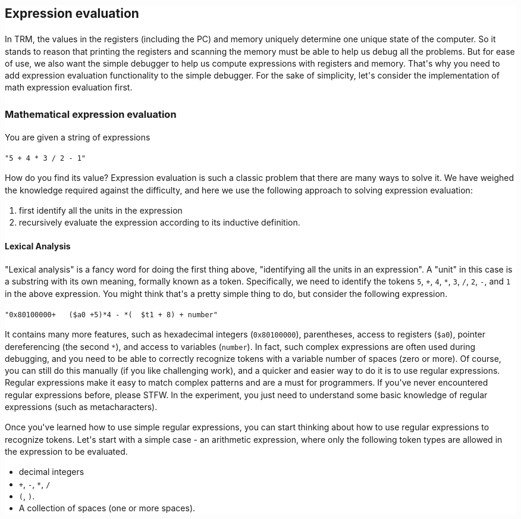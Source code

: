 

## Expression evaluation


In TRM, the values in the registers (including the PC) and memory uniquely determine one unique state of the computer. So it stands to reason that printing the registers and scanning the memory must be able to help us debug all the problems. But for ease of use, we also want the simple debugger to help us compute expressions with registers and memory. That's why you need to add expression evaluation functionality to the simple debugger. For the sake of simplicity, let's consider the implementation of math expression evaluation first.


### Mathematical expression evaluation


You are given a string of expressions
```
"5 + 4 * 3 / 2 - 1"
```

How do you find its value? Expression evaluation is such a classic problem that there are many ways to solve it. We have weighed the knowledge required against the difficulty, and here we use the following approach to solving expression evaluation: 

1. first identify all the units in the expression
2. recursively evaluate the expression according to its inductive definition.


#### Lexical Analysis


"Lexical analysis" is a fancy word for doing the first thing above, "identifying all the units in an expression". A "unit" in this case is a substring with its own meaning, formally known as a token. Specifically, we need to identify the tokens `5`, `+`, `4`, `*`, `3`, `/`, `2`, `-`, and `1` in the above expression. You might think that's a pretty simple thing to do, but consider the following expression.
```
"0x80100000+   ($a0 +5)*4 - *(  $t1 + 8) + number"
```

It contains many more features, such as hexadecimal integers (`0x80100000`), parentheses, access to registers (`$a0`), pointer dereferencing (the second `*`), and access to variables (`number`). In fact, such complex expressions are often used during debugging, and you need to be able to correctly recognize tokens with a variable number of spaces (zero or more). Of course, you can still do this manually (if you like challenging work), and a quicker and easier way to do it is to use regular expressions. Regular expressions make it easy to match complex patterns and are a must for programmers. If you've never encountered regular expressions before, please STFW. In the experiment, you just need to understand some basic knowledge of regular expressions (such as metacharacters).


Once you've learned how to use simple regular expressions, you can start thinking about how to use regular expressions to recognize tokens. Let's start with a simple case - an arithmetic expression, where only the following token types are allowed in the expression to be evaluated.
* decimal integers
* `+`, `-`, `*`, `/`
* `(`, `)`.
* A collection of spaces  (one or more spaces).
